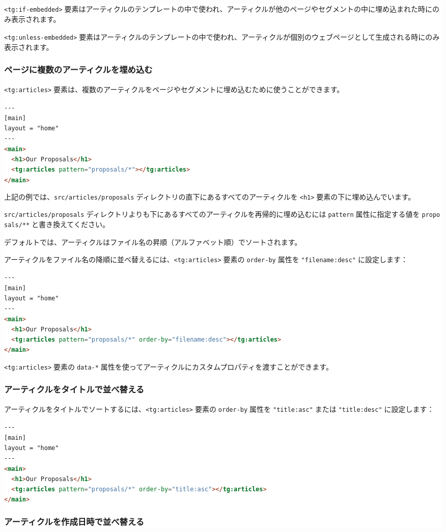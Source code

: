`<tg:if-embedded>` 要素はアーティクルのテンプレートの中で使われ、アーティクルが他のページやセグメントの中に埋め込まれた時にのみ表示されます。

`<tg:unless-embedded>` 要素はアーティクルのテンプレートの中で使われ、アーティクルが個別のウェブページとして生成される時にのみ表示されます。

### ページに複数のアーティクルを埋め込む

`<tg:articles>` 要素は、複数のアーティクルをページやセグメントに埋め込むために使うことができます。

```html
---
[main]
layout = "home"
---
<main>
  <h1>Our Proposals</h1>
  <tg:articles pattern="proposals/*"></tg:articles>
</main>
```

上記の例では、`src/articles/proposals` ディレクトリの直下にあるすべてのアーティクルを `<h1>` 要素の下に埋め込んでいます。

`src/articles/proposals` ディレクトリよりも下にあるすべてのアーティクルを再帰的に埋め込むには `pattern` 属性に指定する値を `proposals/**` と書き換えてください。

デフォルトでは、アーティクルはファイル名の昇順（アルファベット順）でソートされます。

アーティクルをファイル名の降順に並べ替えるには、`<tg:articles>` 要素の `order-by` 属性を `"filename:desc"` に設定します：

```html
---
[main]
layout = "home"
---
<main>
  <h1>Our Proposals</h1>
  <tg:articles pattern="proposals/*" order-by="filename:desc"></tg:articles>
</main>
```

`<tg:articles>` 要素の `data-*` 属性を使ってアーティクルにカスタムプロパティを渡すことができます。

### アーティクルをタイトルで並べ替える

アーティクルをタイトルでソートするには、`<tg:articles>` 要素の `order-by` 属性を `"title:asc"` または `"title:desc"` に設定します：

```html
---
[main]
layout = "home"
---
<main>
  <h1>Our Proposals</h1>
  <tg:articles pattern="proposals/*" order-by="title:asc"></tg:articles>
</main>
```

### アーティクルを作成日時で並べ替える
